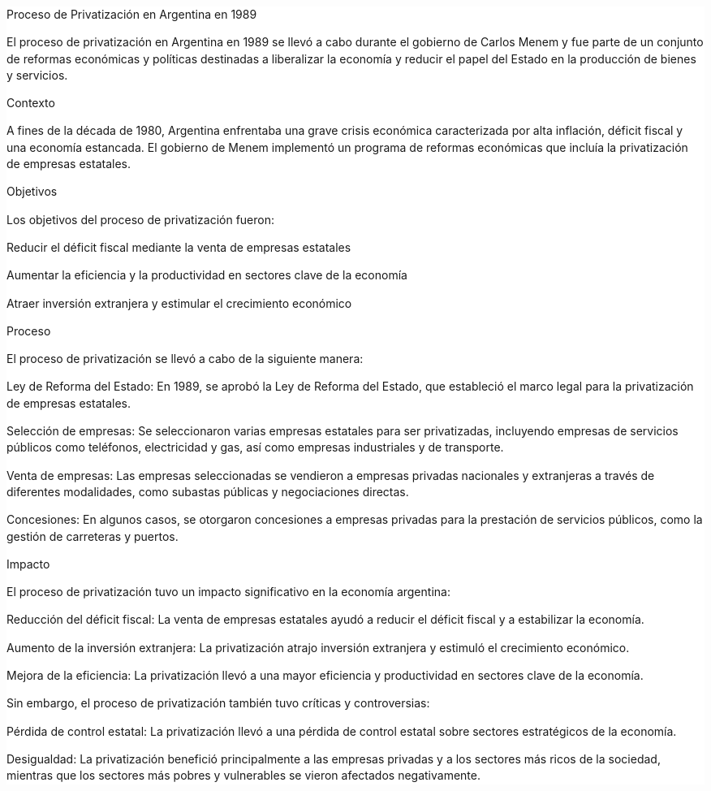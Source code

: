 Proceso de Privatización en Argentina en 1989

El proceso de privatización en Argentina en 1989 se llevó a cabo durante el gobierno de Carlos Menem y fue parte de un conjunto de reformas económicas y políticas destinadas a liberalizar la economía y reducir el papel del Estado en la producción de bienes y servicios.

Contexto

A fines de la década de 1980, Argentina enfrentaba una grave crisis económica caracterizada por alta inflación, déficit fiscal y una economía estancada. El gobierno de Menem implementó un programa de reformas económicas que incluía la privatización de empresas estatales.

Objetivos

Los objetivos del proceso de privatización fueron:

Reducir el déficit fiscal mediante la venta de empresas estatales

Aumentar la eficiencia y la productividad en sectores clave de la economía

Atraer inversión extranjera y estimular el crecimiento económico

Proceso

El proceso de privatización se llevó a cabo de la siguiente manera:

Ley de Reforma del Estado: En 1989, se aprobó la Ley de Reforma del Estado, que estableció el marco legal para la privatización de empresas estatales.

Selección de empresas: Se seleccionaron varias empresas estatales para ser privatizadas, incluyendo empresas de servicios públicos como teléfonos, electricidad y gas, así como empresas industriales y de transporte.

Venta de empresas: Las empresas seleccionadas se vendieron a empresas privadas nacionales y extranjeras a través de diferentes modalidades, como subastas públicas y negociaciones directas.

Concesiones: En algunos casos, se otorgaron concesiones a empresas privadas para la prestación de servicios públicos, como la gestión de carreteras y puertos.

Impacto

El proceso de privatización tuvo un impacto significativo en la economía argentina:

Reducción del déficit fiscal: La venta de empresas estatales ayudó a reducir el déficit fiscal y a estabilizar la economía.

Aumento de la inversión extranjera: La privatización atrajo inversión extranjera y estimuló el crecimiento económico.

Mejora de la eficiencia: La privatización llevó a una mayor eficiencia y productividad en sectores clave de la economía.

Sin embargo, el proceso de privatización también tuvo críticas y controversias:

Pérdida de control estatal: La privatización llevó a una pérdida de control estatal sobre sectores estratégicos de la economía.

Desigualdad: La privatización benefició principalmente a las empresas privadas y a los sectores más ricos de la sociedad, mientras que los sectores más pobres y vulnerables se vieron afectados negativamente.
